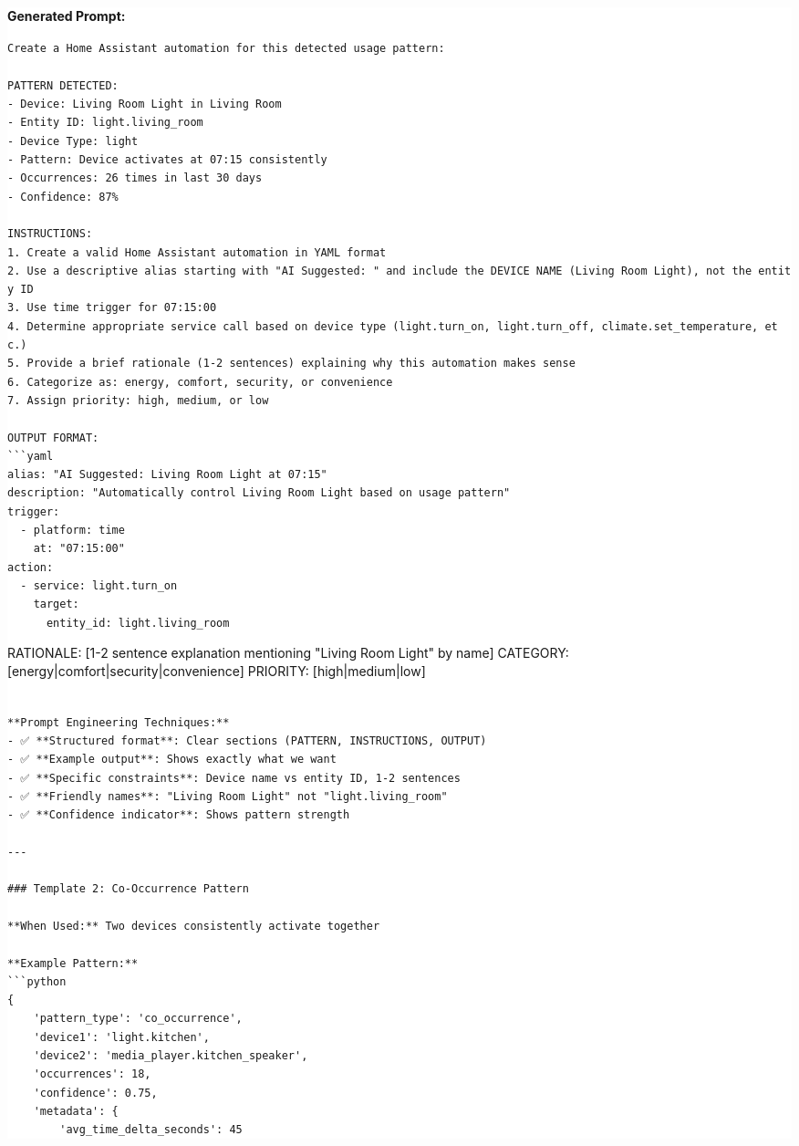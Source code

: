 **Generated Prompt:**

```
Create a Home Assistant automation for this detected usage pattern:

PATTERN DETECTED:
- Device: Living Room Light in Living Room
- Entity ID: light.living_room
- Device Type: light
- Pattern: Device activates at 07:15 consistently
- Occurrences: 26 times in last 30 days
- Confidence: 87%

INSTRUCTIONS:
1. Create a valid Home Assistant automation in YAML format
2. Use a descriptive alias starting with "AI Suggested: " and include the DEVICE NAME (Living Room Light), not the entity ID
3. Use time trigger for 07:15:00
4. Determine appropriate service call based on device type (light.turn_on, light.turn_off, climate.set_temperature, etc.)
5. Provide a brief rationale (1-2 sentences) explaining why this automation makes sense
6. Categorize as: energy, comfort, security, or convenience
7. Assign priority: high, medium, or low

OUTPUT FORMAT:
```yaml
alias: "AI Suggested: Living Room Light at 07:15"
description: "Automatically control Living Room Light based on usage pattern"
trigger:
  - platform: time
    at: "07:15:00"
action:
  - service: light.turn_on
    target:
      entity_id: light.living_room
```

RATIONALE: [1-2 sentence explanation mentioning "Living Room Light" by name]
CATEGORY: [energy|comfort|security|convenience]
PRIORITY: [high|medium|low]
```

**Prompt Engineering Techniques:**
- ✅ **Structured format**: Clear sections (PATTERN, INSTRUCTIONS, OUTPUT)
- ✅ **Example output**: Shows exactly what we want
- ✅ **Specific constraints**: Device name vs entity ID, 1-2 sentences
- ✅ **Friendly names**: "Living Room Light" not "light.living_room"
- ✅ **Confidence indicator**: Shows pattern strength

---

### Template 2: Co-Occurrence Pattern

**When Used:** Two devices consistently activate together

**Example Pattern:**
```python
{
    'pattern_type': 'co_occurrence',
    'device1': 'light.kitchen',
    'device2': 'media_player.kitchen_speaker',
    'occurrences': 18,
    'confidence': 0.75,
    'metadata': {
        'avg_time_delta_seconds': 45
```